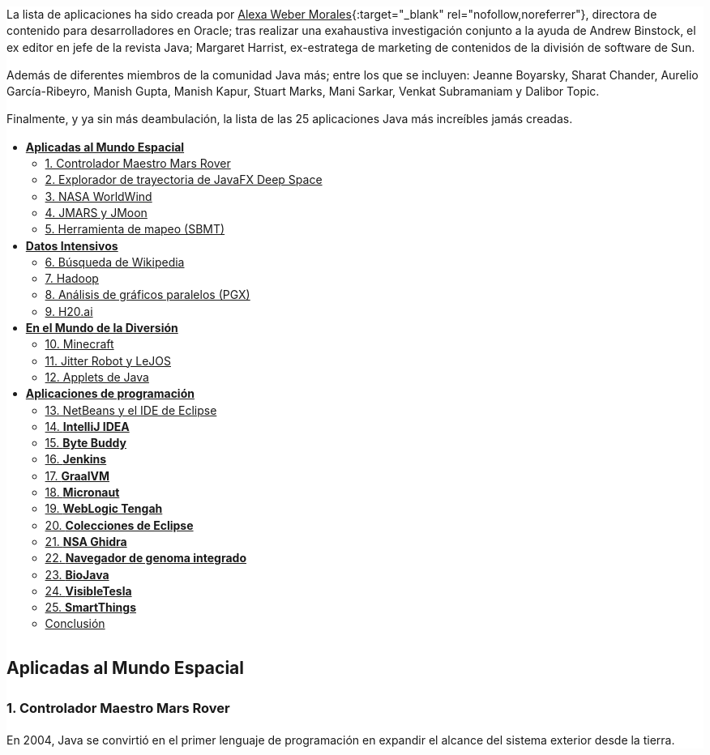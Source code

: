 La lista de aplicaciones ha sido creada por [Alexa Weber Morales](https://twitter.com/WorlWindWriting){:target="_blank" rel="nofollow,noreferrer"}, directora de contenido para desarrolladores en Oracle; tras realizar una exahaustiva investigación conjunto a la ayuda de Andrew Binstock, el ex editor en jefe de la revista Java; Margaret Harrist, ex-estratega de marketing de contenidos de la división de software de Sun.

Además de diferentes miembros de la comunidad Java más; entre los que se incluyen: Jeanne Boyarsky, Sharat Chander, Aurelio García-Ribeyro, Manish Gupta, Manish Kapur, Stuart Marks, Mani Sarkar, Venkat Subramaniam y Dalibor Topic.

Finalmente, y ya sin más deambulación, la lista de las 25 aplicaciones Java más increíbles jamás creadas.

- [**Aplicadas al Mundo Espacial**](#aplicadas-al-mundo-espacial)
  - [1. Controlador Maestro Mars Rover](#1-controlador-maestro-mars-rover)
  - [2. Explorador de trayectoria de JavaFX Deep Space](#2-explorador-de-trayectoria-de-javafx-deep-space)
  - [3. NASA WorldWind](#3-nasa-worldwind)
  - [4. JMARS y JMoon](#4-jmars-y-jmoon)
  - [5. Herramienta de mapeo (SBMT)](#5-herramienta-de-mapeo-sbmt)
- [**Datos Intensivos**](#datos-intensivos)
  - [6. Búsqueda de Wikipedia](#6-búsqueda-de-wikipedia)
  - [7. Hadoop](#7-hadoop)
  - [8. Análisis de gráficos paralelos (PGX)](#8-análisis-de-gráficos-paralelos-pgx)
  - [9. H20.ai](#9-h20ai)
- [**En el Mundo de la Diversión**](#en-el-mundo-de-la-diversión)
  - [10. Minecraft](#10-minecraft)
  - [11. Jitter Robot y LeJOS](#11-jitter-robot-y-lejos)
  - [12. Applets de Java](#12-applets-de-java)
- [**Aplicaciones de programación**](#aplicaciones-de-programación)
  - [13. NetBeans y el IDE de Eclipse](#13-netbeans-y-el-ide-de-eclipse)
  - [14. **IntelliJ IDEA**](#14-intellij-idea)
  - [15. **Byte Buddy**](#15-byte-buddy)
  - [16. **Jenkins**](#16-jenkins)
  - [17. **GraalVM**](#17-graalvm)
  - [18. **Micronaut**](#18-micronaut)
  - [19. **WebLogic Tengah**](#19-weblogic-tengah)
  - [20. **Colecciones de Eclipse**](#20-colecciones-de-eclipse)
  - [21. **NSA Ghidra**](#21-nsa-ghidra)
  - [22. **Navegador de genoma integrado**](#22-navegador-de-genoma-integrado)
  - [23. **BioJava**](#23-biojava)
  - [24. **VisibleTesla**](#24-visibletesla)
  - [25. **SmartThings**](#25-smartthings)
  - [Conclusión](#conclusión)

## **Aplicadas al Mundo Espacial**

### 1. Controlador Maestro Mars Rover

En 2004, Java se convirtió en el primer lenguaje de programación en expandir el alcance del sistema exterior desde la tierra.
